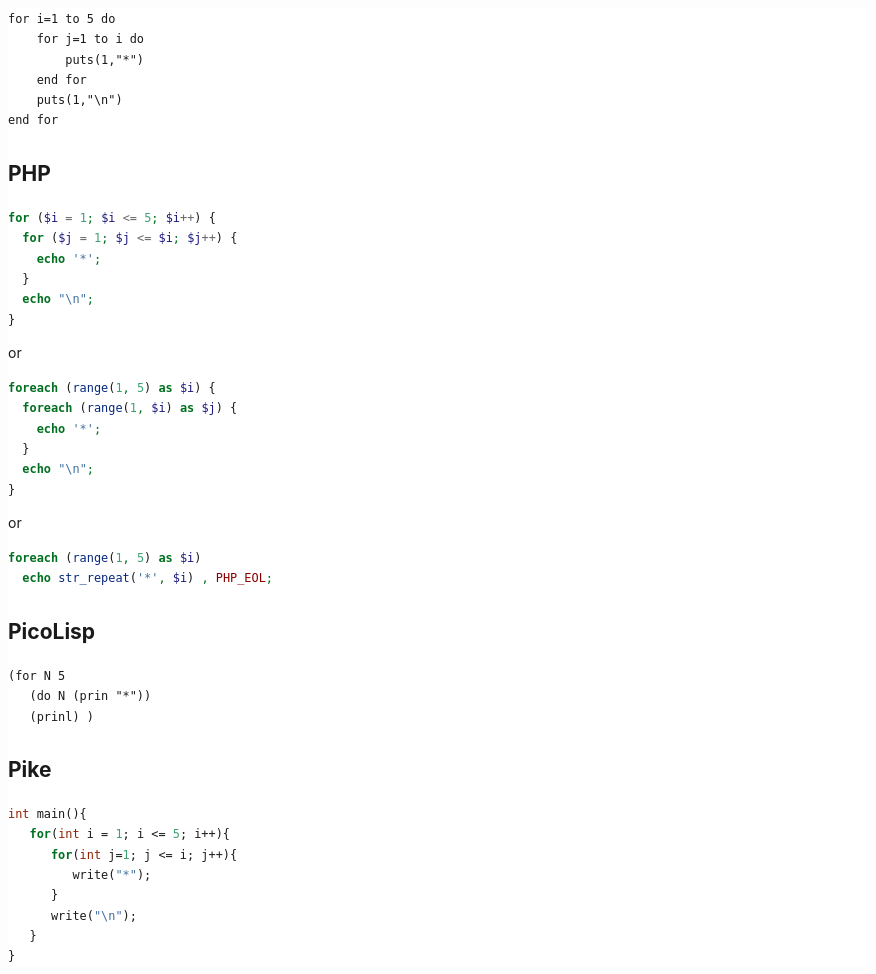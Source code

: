 
```Phix
for i=1 to 5 do
    for j=1 to i do
        puts(1,"*")
    end for
    puts(1,"\n")
end for
```



## PHP


```php
for ($i = 1; $i <= 5; $i++) {
  for ($j = 1; $j <= $i; $j++) {
    echo '*';
  }
  echo "\n";
}
```

or

```php
foreach (range(1, 5) as $i) {
  foreach (range(1, $i) as $j) {
    echo '*';
  }
  echo "\n";
}
```

or

```php
foreach (range(1, 5) as $i)
  echo str_repeat('*', $i) , PHP_EOL;
```



## PicoLisp


```PicoLisp
(for N 5
   (do N (prin "*"))
   (prinl) )
```



## Pike


```pike
int main(){
   for(int i = 1; i <= 5; i++){
      for(int j=1; j <= i; j++){
         write("*");
      }
      write("\n");
   }
}
```
